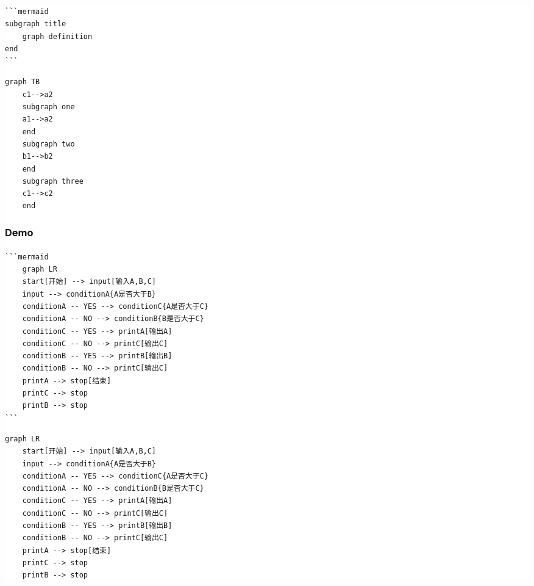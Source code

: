 ````
```mermaid
subgraph title
    graph definition
end
```
````

```mermaid
graph TB
    c1-->a2
    subgraph one
    a1-->a2
    end
    subgraph two
    b1-->b2
    end
    subgraph three
    c1-->c2
    end
```

### Demo

```
```mermaid
	graph LR
    start[开始] --> input[输入A,B,C]
    input --> conditionA{A是否大于B}
    conditionA -- YES --> conditionC{A是否大于C}
    conditionA -- NO --> conditionB{B是否大于C}
    conditionC -- YES --> printA[输出A]
    conditionC -- NO --> printC[输出C]
    conditionB -- YES --> printB[输出B]
    conditionB -- NO --> printC[输出C]
    printA --> stop[结束]
    printC --> stop
    printB --> stop
​```
```

```mermaid
graph LR
    start[开始] --> input[输入A,B,C]
    input --> conditionA{A是否大于B}
    conditionA -- YES --> conditionC{A是否大于C}
    conditionA -- NO --> conditionB{B是否大于C}
    conditionC -- YES --> printA[输出A]
    conditionC -- NO --> printC[输出C]
    conditionB -- YES --> printB[输出B]
    conditionB -- NO --> printC[输出C]
    printA --> stop[结束]
    printC --> stop
    printB --> stop
```
